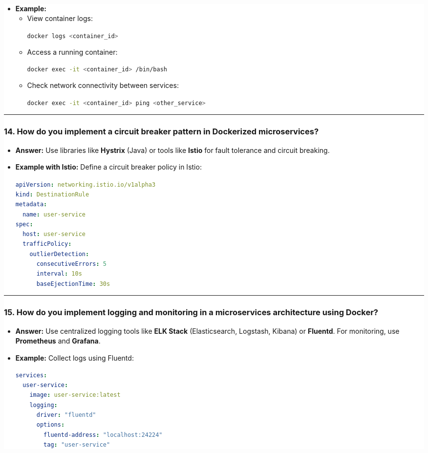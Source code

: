 - **Example:**
  - View container logs:
    ```bash
    docker logs <container_id>
    ```
  - Access a running container:
    ```bash
    docker exec -it <container_id> /bin/bash
    ```
  - Check network connectivity between services:
    ```bash
    docker exec -it <container_id> ping <other_service>
    ```

---

### **14. How do you implement a circuit breaker pattern in Dockerized microservices?**

- **Answer:**
  Use libraries like **Hystrix** (Java) or tools like **Istio** for fault tolerance and circuit breaking.

- **Example with Istio:**
  Define a circuit breaker policy in Istio:
  ```yaml
  apiVersion: networking.istio.io/v1alpha3
  kind: DestinationRule
  metadata:
    name: user-service
  spec:
    host: user-service
    trafficPolicy:
      outlierDetection:
        consecutiveErrors: 5
        interval: 10s
        baseEjectionTime: 30s
  ```

---

### **15. How do you implement logging and monitoring in a microservices architecture using Docker?**

- **Answer:**
  Use centralized logging tools like **ELK Stack** (Elasticsearch, Logstash, Kibana) or **Fluentd**. For monitoring, use **Prometheus** and **Grafana**.

- **Example:**
  Collect logs using Fluentd:
  ```yaml
  services:
    user-service:
      image: user-service:latest
      logging:
        driver: "fluentd"
        options:
          fluentd-address: "localhost:24224"
          tag: "user-service"
  ```
